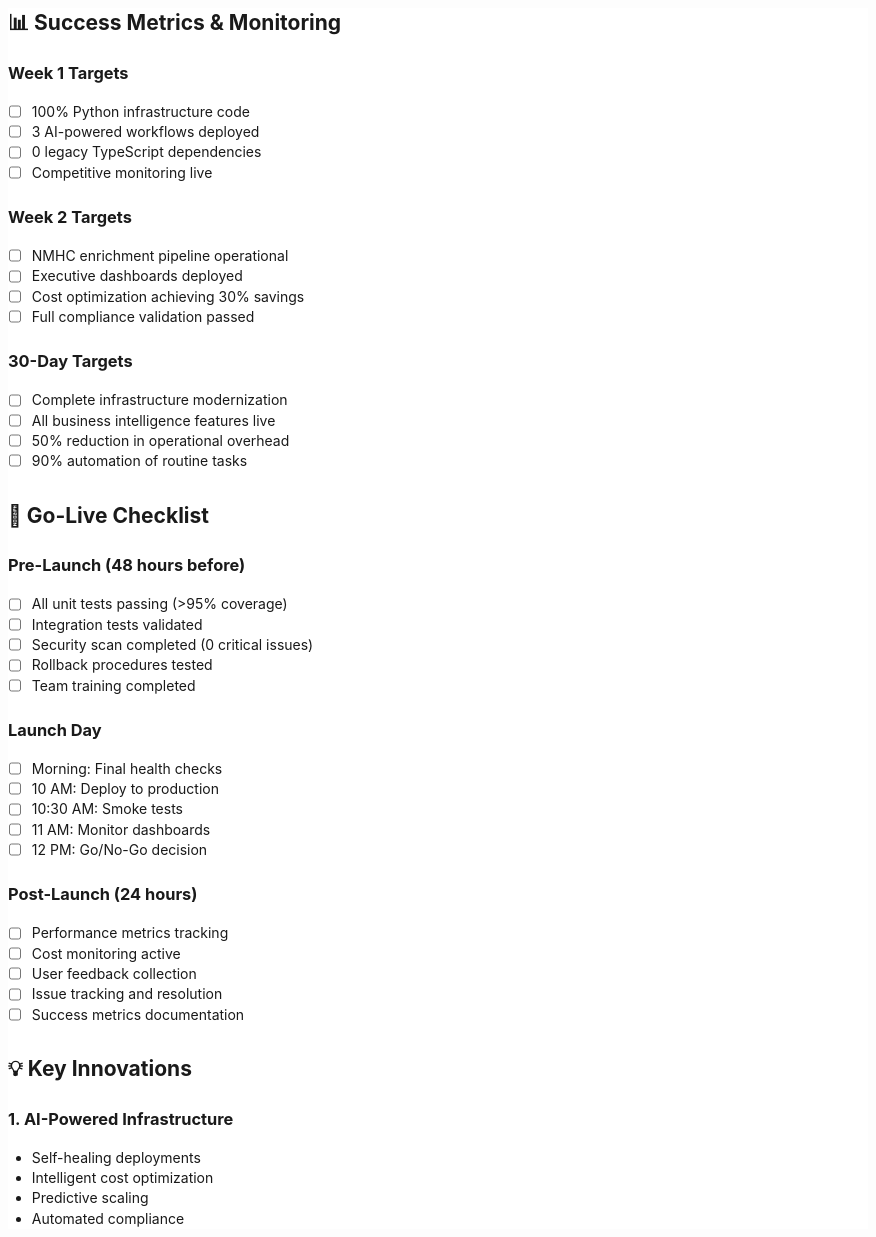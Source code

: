 ## **📊 Success Metrics & Monitoring**

### **Week 1 Targets**
- [ ] 100% Python infrastructure code
- [ ] 3 AI-powered workflows deployed
- [ ] 0 legacy TypeScript dependencies
- [ ] Competitive monitoring live

### **Week 2 Targets**
- [ ] NMHC enrichment pipeline operational
- [ ] Executive dashboards deployed
- [ ] Cost optimization achieving 30% savings
- [ ] Full compliance validation passed

### **30-Day Targets**
- [ ] Complete infrastructure modernization
- [ ] All business intelligence features live
- [ ] 50% reduction in operational overhead
- [ ] 90% automation of routine tasks

## **🚦 Go-Live Checklist**

### **Pre-Launch (48 hours before)**
- [ ] All unit tests passing (>95% coverage)
- [ ] Integration tests validated
- [ ] Security scan completed (0 critical issues)
- [ ] Rollback procedures tested
- [ ] Team training completed

### **Launch Day**
- [ ] Morning: Final health checks
- [ ] 10 AM: Deploy to production
- [ ] 10:30 AM: Smoke tests
- [ ] 11 AM: Monitor dashboards
- [ ] 12 PM: Go/No-Go decision

### **Post-Launch (24 hours)**
- [ ] Performance metrics tracking
- [ ] Cost monitoring active
- [ ] User feedback collection
- [ ] Issue tracking and resolution
- [ ] Success metrics documentation

## **💡 Key Innovations**

### **1. AI-Powered Infrastructure**
- Self-healing deployments
- Intelligent cost optimization
- Predictive scaling
- Automated compliance
